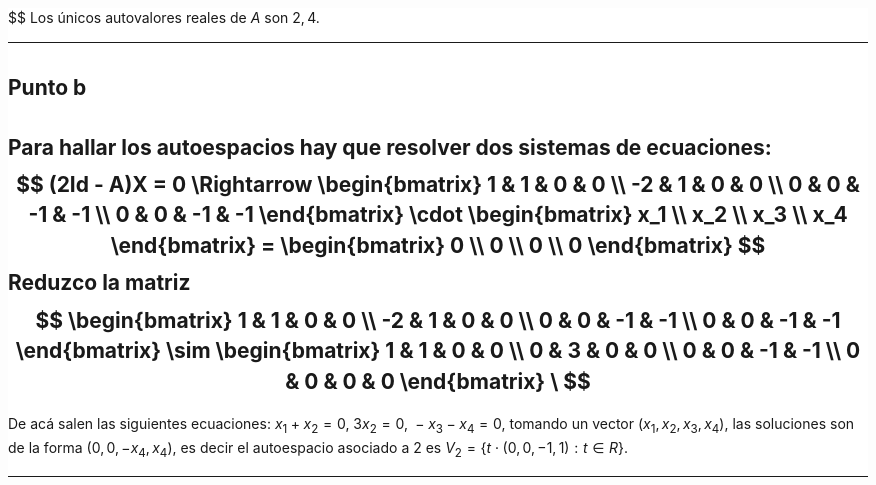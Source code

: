 $$
Los únicos autovalores reales de $A$ son $2,4$.

---

## Punto b

Para hallar los autoespacios hay que resolver dos sistemas de ecuaciones:
$$
(2Id - A)X = 0 \Rightarrow 
\begin{bmatrix}
1 & 1 & 0 & 0 \\
-2 & 1 & 0 & 0 \\
0 & 0 & -1 & -1 \\
0 & 0 & -1 & -1
\end{bmatrix} \cdot
\begin{bmatrix}
x_1 \\
x_2 \\
x_3 \\
x_4
\end{bmatrix} = 
\begin{bmatrix}
0 \\
0 \\
0 \\
0
\end{bmatrix}
$$
Reduzco la matriz
$$
\begin{bmatrix}
1 & 1 & 0 & 0 \\
-2 & 1 & 0 & 0 \\
0 & 0 & -1 & -1 \\
0 & 0 & -1 & -1
\end{bmatrix} \sim
\begin{bmatrix}
1 & 1 & 0 & 0 \\
0 & 3 & 0 & 0 \\
0 & 0 & -1 & -1 \\
0 & 0 & 0 & 0
\end{bmatrix} \
$$
---

De acá salen las siguientes ecuaciones: $x_1+x_2 = 0, \ 3x_2 = 0, \ -x_3-x_4 = 0$, tomando un vector $(x_1,x_2,x_3,x_4)$, las soluciones son de la forma $(0, 0, -x_4, x_4)$, es decir el autoespacio asociado a $2$ es $V_2 = \{ t\cdot (0,0,-1,1) : t\in R \}$.

---
